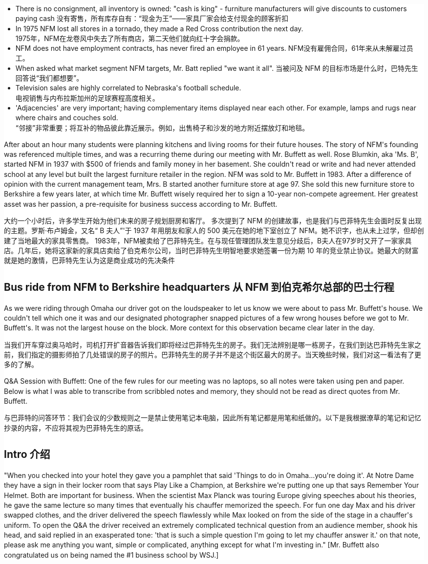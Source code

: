 - There is no consignment, all inventory is owned: "cash is king" - furniture manufacturers will give discounts to customers paying cash
  没有寄售，所有库存自有：“现金为王”——家具厂家会给支付现金的顾客折扣
- In 1975 NFM lost all stores in a tornado, they made a Red Cross contribution the next day.  
  1975年，NFM在龙卷风中失去了所有商店，第二天他们就向红十字会捐款。
- NFM does not have employment contracts, has never fired an employee in 61 years.
  NFM没有雇佣合同，61年来从未解雇过员工。
- When asked what market segment NFM targets, Mr. Batt replied "we want it all". 
  当被问及 NFM 的目标市场是什么时，巴特先生回答说“我们都想要”。
- Television sales are highly correlated to Nebraska's football schedule.  
  电视销售与内布拉斯加州的足球赛程高度相关。
- 'Adjacencies' are very important; having complementary items displayed near each other. For example, lamps and rugs near where chairs and couches sold.  
  “邻接”非常重要；将互补的物品彼此靠近展示。例如，出售椅子和沙发的地方附近摆放灯和地毯。

After about an hour many students were planning kitchens and living rooms for their future houses. The story of NFM's founding was referenced multiple times, and was a recurring theme during our meeting with Mr. Buffett as well. Rose Blumkin, aka 'Ms. B', started NFM in 1937 with $500 of friends and family money in her basement. She couldn't read or write and had never attended school at any level but built the largest furniture retailer in the region. NFM was sold to Mr. Buffett in 1983. After a difference of opinion with the current management team, Mrs. B started another furniture store at age 97. She sold this new furniture store to Berkshire a few years later, at which time Mr. Buffett wisely required her to sign a 10-year non-compete agreement. Her greatest asset was her passion, a pre-requisite for business success according to Mr. Buffett.  

大约一个小时后，许多学生开始为他们未来的房子规划厨房和客厅。 多次提到了 NFM 的创建故事，也是我们与巴菲特先生会面时反复出现的主题。罗斯·布卢姆金，又名“ B 夫人”'于 1937 年用朋友和家人的 500 美元在她的地下室创立了 NFM。她不识字，也从未上过学，但却创建了当地最大的家具零售商。 1983年，NFM被卖给了巴菲特先生。在与现任管理团队发生意见分歧后，B夫人在97岁时又开了一家家具店。几年后，她将这家新的家具店卖给了伯克希尔公司，当时巴菲特先生明智地要求她签署一份为期 10 年的竞业禁止协议。她最大的财富就是她的激情，巴菲特先生认为这是商业成功的先决条件

## Bus ride from NFM to Berkshire headquarters 从 NFM 到伯克希尔总部的巴士行程

As we were riding through Omaha our driver got on the loudspeaker to let us know we were about to pass Mr. Buffett's house. We couldn't tell which one it was and our designated photographer snapped pictures of a few wrong houses before we got to Mr. Buffett's. It was not the largest house on the block. More context for this observation became clear later in the day. 
 
当我们开车穿过奥马哈时，司机打开扩音器告诉我们即将经过巴菲特先生的房子。我们无法辨别是哪一栋房子，在我们到达巴菲特先生家之前，我们指定的摄影师拍了几处错误的房子的照片。巴菲特先生的房子并不是这个街区最大的房子。当天晚些时候，我们对这一看法有了更多的了解。

Q&A Session with Buffett: One of the few rules for our meeting was no laptops, so all notes were taken using pen and paper. Below is what I was able to transcribe from scribbled notes and memory, they should not be read as direct quotes from Mr. Buffett.  

与巴菲特的问答环节：我们会议的少数规则之一是禁止使用笔记本电脑，因此所有笔记都是用笔和纸做的。以下是我根据潦草的笔记和记忆抄录的内容，不应将其视为巴菲特先生的原话。

## Intro 介绍

"When you checked into your hotel they gave you a pamphlet that said 'Things to do in Omaha…you're doing it'. At Notre Dame they have a sign in their locker room that says Play Like a Champion, at Berkshire we're putting one up that says Remember Your Helmet. Both are important for business. When the scientist Max Planck was touring Europe giving speeches about his theories, he gave the same lecture so many times that eventually his chauffer memorized the speech. For fun one day Max and his driver swapped clothes, and the driver delivered the speech flawlessly while Max looked on from the side of the stage in a chauffer's uniform. To open the Q&A the driver received an extremely complicated technical question from an audience member, shook his head, and said replied in an exasperated tone: 'that is such a simple question I'm going to let my chauffer answer it.' on that note, please ask me anything you want, simple or complicated, anything except for what I'm investing in." \[Mr. Buffett also congratulated us on being named the #1 business school by WSJ.\]  
